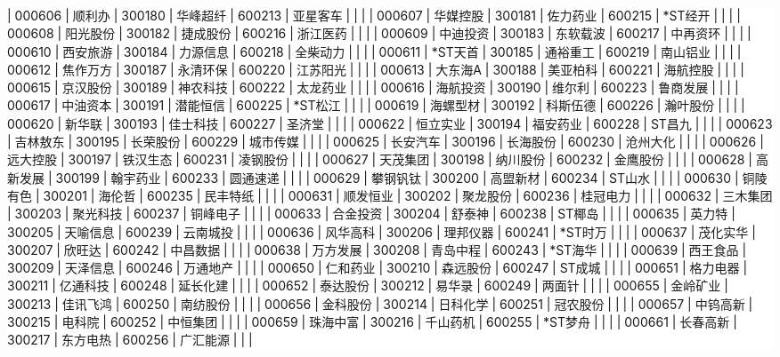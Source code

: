 | 000606   | 顺利办   | 300180   | 华峰超纤 | 600213   | 亚星客车       |                |            |
| 000607   | 华媒控股 | 300181   | 佐力药业 | 600215   | *ST经开        |                |            |
| 000608   | 阳光股份 | 300182   | 捷成股份 | 600216   | 浙江医药       |                |            |
| 000609   | 中迪投资 | 300183   | 东软载波 | 600217   | 中再资环       |                |            |
| 000610   | 西安旅游 | 300184   | 力源信息 | 600218   | 全柴动力       |                |            |
| 000611   | *ST天首  | 300185   | 通裕重工 | 600219   | 南山铝业       |                |            |
| 000612   | 焦作万方 | 300187   | 永清环保 | 600220   | 江苏阳光       |                |            |
| 000613   | 大东海A  | 300188   | 美亚柏科 | 600221   | 海航控股       |                |            |
| 000615   | 京汉股份 | 300189   | 神农科技 | 600222   | 太龙药业       |                |            |
| 000616   | 海航投资 | 300190   | 维尔利   | 600223   | 鲁商发展       |                |            |
| 000617   | 中油资本 | 300191   | 潜能恒信 | 600225   | *ST松江        |                |            |
| 000619   | 海螺型材 | 300192   | 科斯伍德 | 600226   | 瀚叶股份       |                |            |
| 000620   | 新华联   | 300193   | 佳士科技 | 600227   | 圣济堂         |                |            |
| 000622   | 恒立实业 | 300194   | 福安药业 | 600228   | ST昌九         |                |            |
| 000623   | 吉林敖东 | 300195   | 长荣股份 | 600229   | 城市传媒       |                |            |
| 000625   | 长安汽车 | 300196   | 长海股份 | 600230   | 沧州大化       |                |            |
| 000626   | 远大控股 | 300197   | 铁汉生态 | 600231   | 凌钢股份       |                |            |
| 000627   | 天茂集团 | 300198   | 纳川股份 | 600232   | 金鹰股份       |                |            |
| 000628   | 高新发展 | 300199   | 翰宇药业 | 600233   | 圆通速递       |                |            |
| 000629   | 攀钢钒钛 | 300200   | 高盟新材 | 600234   | ST山水         |                |            |
| 000630   | 铜陵有色 | 300201   | 海伦哲   | 600235   | 民丰特纸       |                |            |
| 000631   | 顺发恒业 | 300202   | 聚龙股份 | 600236   | 桂冠电力       |                |            |
| 000632   | 三木集团 | 300203   | 聚光科技 | 600237   | 铜峰电子       |                |            |
| 000633   | 合金投资 | 300204   | 舒泰神   | 600238   | ST椰岛         |                |            |
| 000635   | 英力特   | 300205   | 天喻信息 | 600239   | 云南城投       |                |            |
| 000636   | 风华高科 | 300206   | 理邦仪器 | 600241   | *ST时万        |                |            |
| 000637   | 茂化实华 | 300207   | 欣旺达   | 600242   | 中昌数据       |                |            |
| 000638   | 万方发展 | 300208   | 青岛中程 | 600243   | *ST海华        |                |            |
| 000639   | 西王食品 | 300209   | 天泽信息 | 600246   | 万通地产       |                |            |
| 000650   | 仁和药业 | 300210   | 森远股份 | 600247   | ST成城         |                |            |
| 000651   | 格力电器 | 300211   | 亿通科技 | 600248   | 延长化建       |                |            |
| 000652   | 泰达股份 | 300212   | 易华录   | 600249   | 两面针         |                |            |
| 000655   | 金岭矿业 | 300213   | 佳讯飞鸿 | 600250   | 南纺股份       |                |            |
| 000656   | 金科股份 | 300214   | 日科化学 | 600251   | 冠农股份       |                |            |
| 000657   | 中钨高新 | 300215   | 电科院   | 600252   | 中恒集团       |                |            |
| 000659   | 珠海中富 | 300216   | 千山药机 | 600255   | *ST梦舟        |                |            |
| 000661   | 长春高新 | 300217   | 东方电热 | 600256   | 广汇能源       |                |            |
